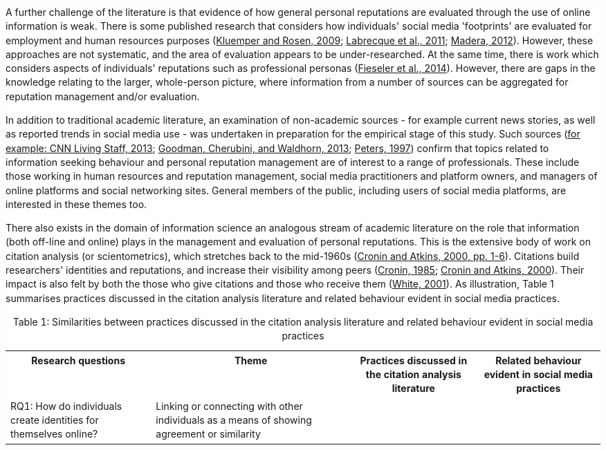A further challenge of the literature is that evidence of how general personal reputations are evaluated through the use of online information is weak. There is some published research that considers how individuals' social media 'footprints' are evaluated for employment and human resources purposes ([Kluemper and Rosen, 2009](#klu09); [Labrecque et al., 2011](#lab11); [Madera, 2012](#mad12)). However, these approaches are not systematic, and the area of evaluation appears to be under-researched. At the same time, there is work which considers aspects of individuals' reputations such as professional personas ([Fieseler et al., 2014](#fie14)). However, there are gaps in the knowledge relating to the larger, whole-person picture, where information from a number of sources can be aggregated for reputation management and/or evaluation.

In addition to traditional academic literature, an examination of non-academic sources - for example current news stories, as well as reported trends in social media use - was undertaken in preparation for the empirical stage of this study. Such sources ([for example: CNN Living Staff, 2013](#cnn13); [Goodman, Cherubini, and Waldhorn, 2013](#goo13); [Peters, 1997](#pet97)) confirm that topics related to information seeking behaviour and personal reputation management are of interest to a range of professionals. These include those working in human resources and reputation management, social media practitioners and platform owners, and managers of online platforms and social networking sites. General members of the public, including users of social media platforms, are interested in these themes too.

There also exists in the domain of information science an analogous stream of academic literature on the role that information (both off-line and online) plays in the management and evaluation of personal reputations. This is the extensive body of work on citation analysis (or scientometrics), which stretches back to the mid-1960s ([Cronin and Atkins, 2000, pp. 1-6](#cro00)). Citations build researchers' identities and reputations, and increase their visibility among peers ([Cronin, 1985](#cro85); [Cronin and Atkins, 2000](#cro00)). Their impact is also felt by both the those who give citations and those who receive them ([White, 2001](#whi01)). As illustration, Table 1 summarises practices discussed in the citation analysis literature and related behaviour evident in social media practices.

<table class="center"><caption>Table 1: Similarities between practices discussed in the citation analysis literature and related behaviour evident in social media practices</caption>

<tbody>

<tr>

<th>Research questions</th>

<th>Theme</th>

<th>Practices discussed in the citation analysis literature</th>

<th>Related behaviour evident in social media practices</th>

</tr>

<tr>

<td rowspan="5" style="vertical-align: top;">RQ1:  
How do individuals create identities for themselves online?  
</td>

<td style="vertical-align: top;">Linking or connecting with other individuals as a means of showing agreement or similarity  
</td>
